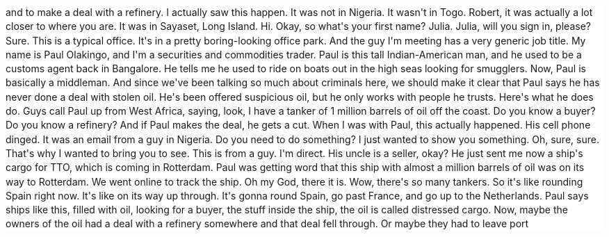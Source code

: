 and to make a deal with a refinery.
I actually saw this happen.
It was not in Nigeria.
It wasn't in Togo.
Robert, it was actually a lot closer to where you are.
It was in Sayaset, Long Island.
Hi.
Okay, so what's your first name?
Julia.
Julia, will you sign in, please?
Sure.
This is a typical office.
It's in a pretty boring-looking office park.
And the guy I'm meeting has a very generic job title.
My name is Paul Olakingo,
and I'm a securities and commodities trader.
Paul is this tall Indian-American man,
and he used to be a customs agent back in Bangalore.
He tells me he used to ride on boats
out in the high seas looking for smugglers.
Now, Paul is basically a middleman.
And since we've been talking so much
about criminals here, we should make it clear
that Paul says he has never done a deal
with stolen oil.
He's been offered suspicious oil,
but he only works with people he trusts.
Here's what he does do.
Guys call Paul up from West Africa, saying,
look, I have a tanker of 1 million barrels
of oil off the coast.
Do you know a buyer?
Do you know a refinery?
And if Paul makes the deal, he gets a cut.
When I was with Paul, this actually happened.
His cell phone dinged.
It was an email from a guy in Nigeria.
Do you need to do something?
I just wanted to show you something.
Oh, sure, sure.
That's why I wanted to bring you to see.
This is from a guy.
I'm direct.
His uncle is a seller, okay?
He just sent me now a ship's cargo for TTO,
which is coming in Rotterdam.
Paul was getting word that this ship
with almost a million barrels of oil
was on its way to Rotterdam.
We went online to track the ship.
Oh my God, there it is.
Wow, there's so many tankers.
So it's like rounding Spain right now.
It's like on its way up through.
It's gonna round Spain, go past France,
and go up to the Netherlands.
Paul says ships like this,
filled with oil, looking for a buyer,
the stuff inside the ship,
the oil is called distressed cargo.
Now, maybe the owners of the oil
had a deal with a refinery somewhere
and that deal fell through.
Or maybe they had to leave port